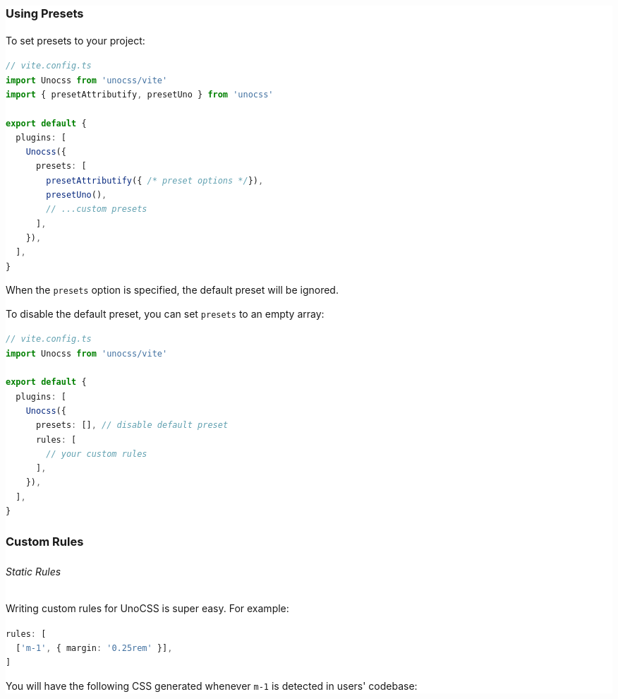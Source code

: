 ### Using Presets

To set presets to your project:

```ts
// vite.config.ts
import Unocss from 'unocss/vite'
import { presetAttributify, presetUno } from 'unocss'

export default {
  plugins: [
    Unocss({
      presets: [
        presetAttributify({ /* preset options */}),
        presetUno(),
        // ...custom presets
      ],
    }),
  ],
}
```

When the `presets` option is specified, the default preset will be ignored.

To disable the default preset, you can set `presets` to an empty array:

```ts
// vite.config.ts
import Unocss from 'unocss/vite'

export default {
  plugins: [
    Unocss({
      presets: [], // disable default preset
      rules: [
        // your custom rules
      ],
    }),
  ],
}
```

### Custom Rules

###### Static Rules

Writing custom rules for UnoCSS is super easy. For example:

```ts
rules: [
  ['m-1', { margin: '0.25rem' }],
]
```

You will have the following CSS generated whenever `m-1` is detected in users' codebase:
